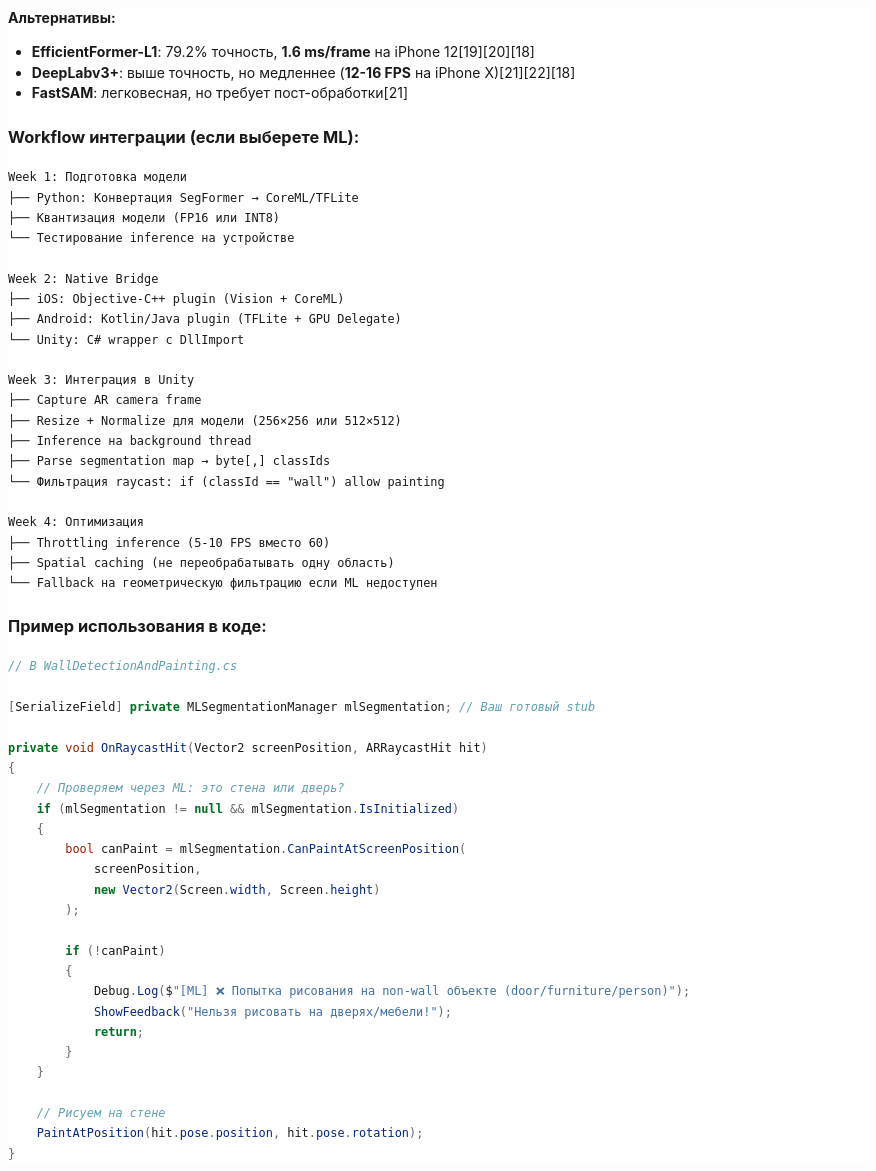 **Альтернативы:**
- **EfficientFormer-L1**: 79.2% точность, **1.6 ms/frame** на iPhone 12[19][20][18]
- **DeepLabv3+**: выше точность, но медленнее (**12-16 FPS** на iPhone X)[21][22][18]
- **FastSAM**: легковесная, но требует пост-обработки[21]

### Workflow интеграции (если выберете ML):

```
Week 1: Подготовка модели
├── Python: Конвертация SegFormer → CoreML/TFLite
├── Квантизация модели (FP16 или INT8)
└── Тестирование inference на устройстве

Week 2: Native Bridge
├── iOS: Objective-C++ plugin (Vision + CoreML)
├── Android: Kotlin/Java plugin (TFLite + GPU Delegate)
└── Unity: C# wrapper с DllImport

Week 3: Интеграция в Unity
├── Capture AR camera frame
├── Resize + Normalize для модели (256×256 или 512×512)
├── Inference на background thread
├── Parse segmentation map → byte[,] classIds
└── Фильтрация raycast: if (classId == "wall") allow painting

Week 4: Оптимизация
├── Throttling inference (5-10 FPS вместо 60)
├── Spatial caching (не переобрабатывать одну область)
└── Fallback на геометрическую фильтрацию если ML недоступен
```

### Пример использования в коде:

```csharp
// В WallDetectionAndPainting.cs

[SerializeField] private MLSegmentationManager mlSegmentation; // Ваш готовый stub

private void OnRaycastHit(Vector2 screenPosition, ARRaycastHit hit)
{
    // Проверяем через ML: это стена или дверь?
    if (mlSegmentation != null && mlSegmentation.IsInitialized)
    {
        bool canPaint = mlSegmentation.CanPaintAtScreenPosition(
            screenPosition, 
            new Vector2(Screen.width, Screen.height)
        );
        
        if (!canPaint)
        {
            Debug.Log($"[ML] ❌ Попытка рисования на non-wall объекте (door/furniture/person)");
            ShowFeedback("Нельзя рисовать на дверях/мебели!");
            return;
        }
    }
    
    // Рисуем на стене
    PaintAtPosition(hit.pose.position, hit.pose.rotation);
}
```
